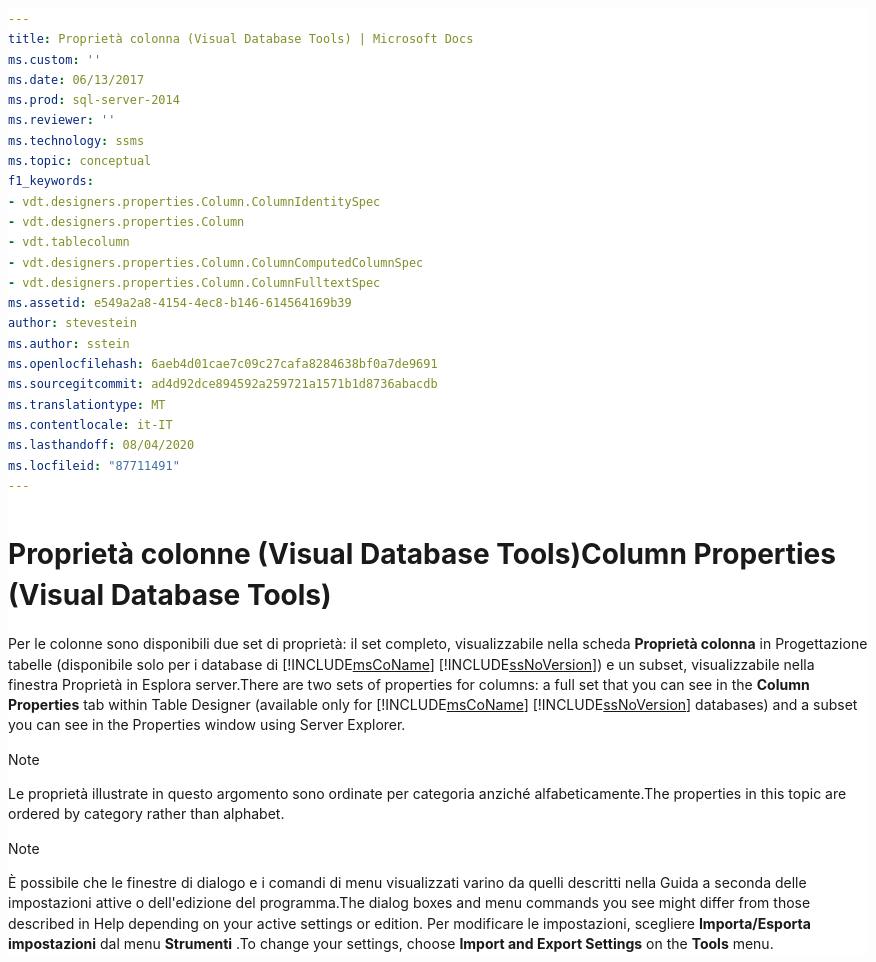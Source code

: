 ```yaml
---
title: Proprietà colonna (Visual Database Tools) | Microsoft Docs
ms.custom: ''
ms.date: 06/13/2017
ms.prod: sql-server-2014
ms.reviewer: ''
ms.technology: ssms
ms.topic: conceptual
f1_keywords:
- vdt.designers.properties.Column.ColumnIdentitySpec
- vdt.designers.properties.Column
- vdt.tablecolumn
- vdt.designers.properties.Column.ColumnComputedColumnSpec
- vdt.designers.properties.Column.ColumnFulltextSpec
ms.assetid: e549a2a8-4154-4ec8-b146-614564169b39
author: stevestein
ms.author: sstein
ms.openlocfilehash: 6aeb4d01cae7c09c27cafa8284638bf0a7de9691
ms.sourcegitcommit: ad4d92dce894592a259721a1571b1d8736abacdb
ms.translationtype: MT
ms.contentlocale: it-IT
ms.lasthandoff: 08/04/2020
ms.locfileid: "87711491"
---
```

# <a name="column-properties-visual-database-tools"></a><span data-ttu-id="c8e0b-102">Proprietà colonne (Visual Database Tools)</span><span class="sxs-lookup"><span data-stu-id="c8e0b-102">Column Properties (Visual Database Tools)</span></span>
  <span data-ttu-id="c8e0b-103">Per le colonne sono disponibili due set di proprietà: il set completo, visualizzabile nella scheda **Proprietà colonna** in Progettazione tabelle (disponibile solo per i database di [!INCLUDE[msCoName](../../includes/msconame-md.md)] [!INCLUDE[ssNoVersion](../../includes/ssnoversion-md.md)]) e un subset, visualizzabile nella finestra Proprietà in Esplora server.</span><span class="sxs-lookup"><span data-stu-id="c8e0b-103">There are two sets of properties for columns: a full set that you can see in the **Column Properties** tab within Table Designer (available only for [!INCLUDE[msCoName](../../includes/msconame-md.md)] [!INCLUDE[ssNoVersion](../../includes/ssnoversion-md.md)] databases) and a subset you can see in the Properties window using Server Explorer.</span></span>  
  
> [!NOTE]  
>  <span data-ttu-id="c8e0b-104">Le proprietà illustrate in questo argomento sono ordinate per categoria anziché alfabeticamente.</span><span class="sxs-lookup"><span data-stu-id="c8e0b-104">The properties in this topic are ordered by category rather than alphabet.</span></span>  
  
> [!NOTE]  
>  <span data-ttu-id="c8e0b-105">È possibile che le finestre di dialogo e i comandi di menu visualizzati varino da quelli descritti nella Guida a seconda delle impostazioni attive o dell'edizione del programma.</span><span class="sxs-lookup"><span data-stu-id="c8e0b-105">The dialog boxes and menu commands you see might differ from those described in Help depending on your active settings or edition.</span></span> <span data-ttu-id="c8e0b-106">Per modificare le impostazioni, scegliere **Importa/Esporta impostazioni** dal menu **Strumenti** .</span><span class="sxs-lookup"><span data-stu-id="c8e0b-106">To change your settings, choose **Import and Export Settings** on the **Tools** menu.</span></span>  
  